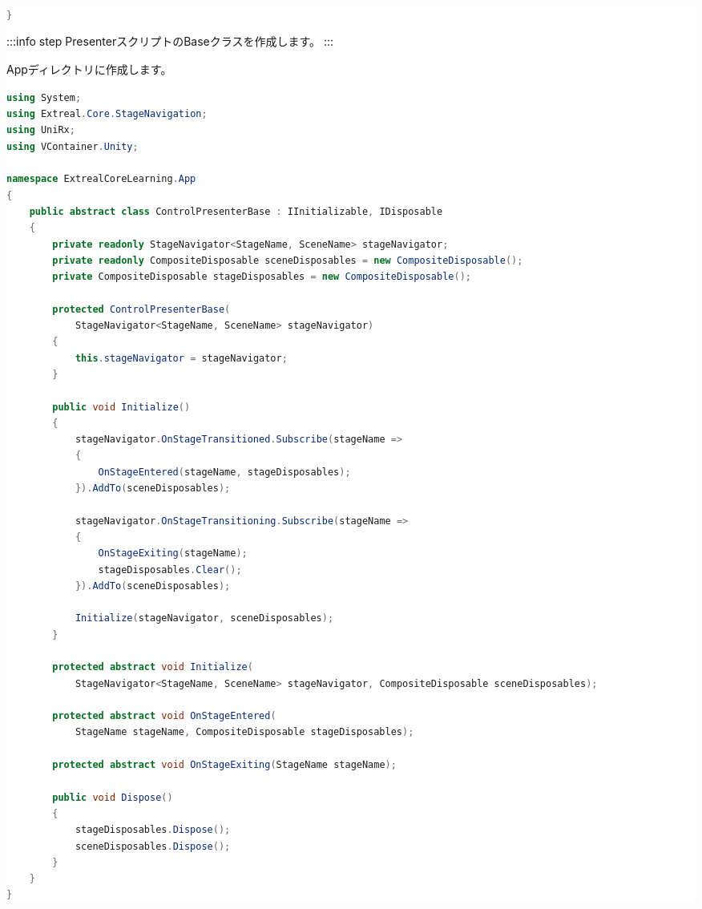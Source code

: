 ```csharp
}
```

:::info step
PresenterスクリプトのBaseクラスを作成します。
:::

Appディレクトリに作成します。

```csharp
using System;
using Extreal.Core.StageNavigation;
using UniRx;
using VContainer.Unity;

namespace ExtrealCoreLearning.App
{
    public abstract class ControlPresenterBase : IInitializable, IDisposable
    {
        private readonly StageNavigator<StageName, SceneName> stageNavigator;
        private readonly CompositeDisposable sceneDisposables = new CompositeDisposable();
        private CompositeDisposable stageDisposables = new CompositeDisposable();

        protected ControlPresenterBase(
            StageNavigator<StageName, SceneName> stageNavigator)
        {
            this.stageNavigator = stageNavigator;
        }

        public void Initialize()
        {
            stageNavigator.OnStageTransitioned.Subscribe(stageName =>
            {
                OnStageEntered(stageName, stageDisposables);
            }).AddTo(sceneDisposables);

            stageNavigator.OnStageTransitioning.Subscribe(stageName =>
            {
                OnStageExiting(stageName);
                stageDisposables.Clear();
            }).AddTo(sceneDisposables);

            Initialize(stageNavigator, sceneDisposables);
        }

        protected abstract void Initialize(
            StageNavigator<StageName, SceneName> stageNavigator, CompositeDisposable sceneDisposables);

        protected abstract void OnStageEntered(
            StageName stageName, CompositeDisposable stageDisposables);

        protected abstract void OnStageExiting(StageName stageName);

        public void Dispose()
        {
            stageDisposables.Dispose();
            sceneDisposables.Dispose();
        }
    }
}
```
